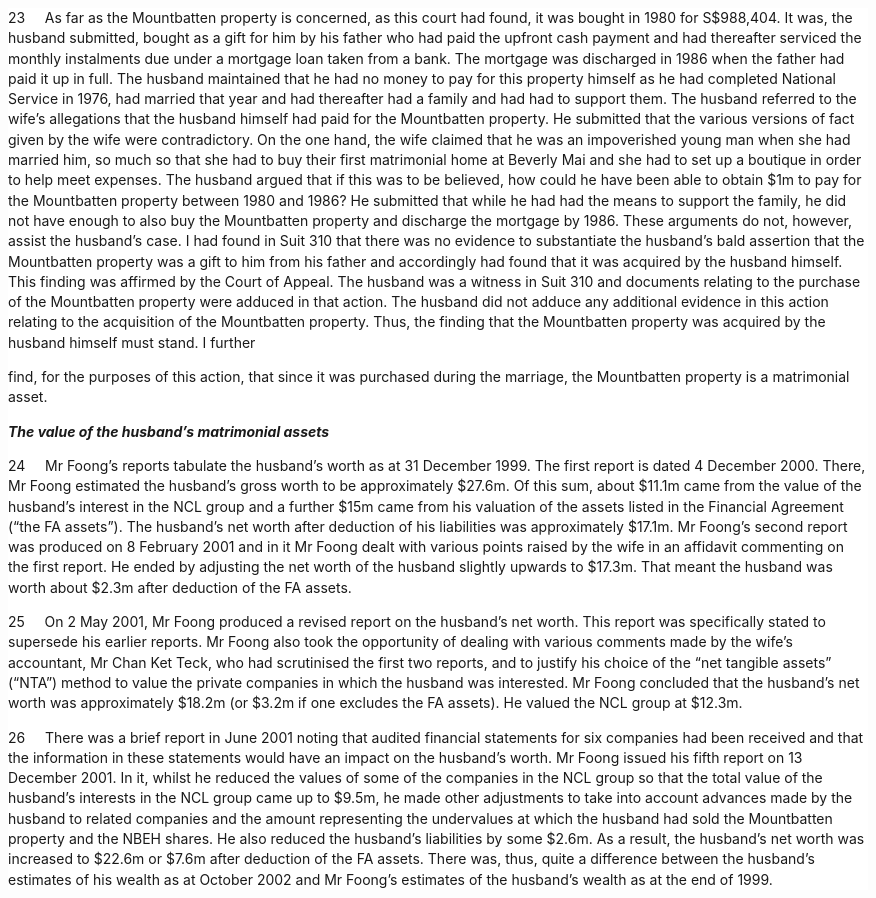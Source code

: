 23     As far as the Mountbatten property is concerned, as this court had found, it was bought in 1980 for S$988,404. It was, the husband submitted, bought as a gift for him by his father who had paid the upfront cash payment and had thereafter serviced the monthly instalments due under a mortgage loan taken from a bank. The mortgage was discharged in 1986 when the father had paid it up in full. The husband maintained that he had no money to pay for this property himself as he had completed National Service in 1976, had married that year and had thereafter had a family and had had to support them. The husband referred to the wife’s allegations that the husband himself had paid for the Mountbatten property. He submitted that the various versions of fact given by the wife were contradictory. On the one hand, the wife claimed that he was an impoverished young man when she had married him, so much so that she had to buy their first matrimonial home at Beverly Mai and she had to set up a boutique in order to help meet expenses. The husband argued that if this was to be believed, how could he have been able to obtain $1m to pay for the Mountbatten property between 1980 and 1986? He submitted that while he had had the means to support the family, he did not have enough to also buy the Mountbatten property and discharge the mortgage by 1986. These arguments do not, however, assist the husband’s case. I had found in Suit 310 that there was no evidence to substantiate the husband’s bald assertion that the Mountbatten property was a gift to him from his father and accordingly had found that it was acquired by the husband himself. This finding was affirmed by the Court of Appeal. The husband was a witness in Suit 310 and documents relating to the purchase of the Mountbatten property were adduced in that action. The husband did not adduce any additional evidence in this action relating to the acquisition of the Mountbatten property. Thus, the finding that the Mountbatten property was acquired by the husband himself must stand. I further 


find, for the purposes of this action, that since it was purchased during the marriage, the Mountbatten property is a matrimonial asset. 

**_The value of the husband’s matrimonial assets_** 

24     Mr Foong’s reports tabulate the husband’s worth as at 31 December 1999. The first report is dated 4 December 2000. There, Mr Foong estimated the husband’s gross worth to be approximately $27.6m. Of this sum, about $11.1m came from the value of the husband’s interest in the NCL group and a further $15m came from his valuation of the assets listed in the Financial Agreement (“the FA assets”). The husband’s net worth after deduction of his liabilities was approximately $17.1m. Mr Foong’s second report was produced on 8 February 2001 and in it Mr Foong dealt with various points raised by the wife in an affidavit commenting on the first report. He ended by adjusting the net worth of the husband slightly upwards to $17.3m. That meant the husband was worth about $2.3m after deduction of the FA assets. 

25     On 2 May 2001, Mr Foong produced a revised report on the husband’s net worth. This report was specifically stated to supersede his earlier reports. Mr Foong also took the opportunity of dealing with various comments made by the wife’s accountant, Mr Chan Ket Teck, who had scrutinised the first two reports, and to justify his choice of the “net tangible assets” (“NTA”) method to value the private companies in which the husband was interested. Mr Foong concluded that the husband’s net worth was approximately $18.2m (or $3.2m if one excludes the FA assets). He valued the NCL group at $12.3m. 

26     There was a brief report in June 2001 noting that audited financial statements for six companies had been received and that the information in these statements would have an impact on the husband’s worth. Mr Foong issued his fifth report on 13 December 2001. In it, whilst he reduced the values of some of the companies in the NCL group so that the total value of the husband’s interests in the NCL group came up to $9.5m, he made other adjustments to take into account advances made by the husband to related companies and the amount representing the undervalues at which the husband had sold the Mountbatten property and the NBEH shares. He also reduced the husband’s liabilities by some $2.6m. As a result, the husband’s net worth was increased to $22.6m or $7.6m after deduction of the FA assets. There was, thus, quite a difference between the husband’s estimates of his wealth as at October 2002 and Mr Foong’s estimates of the husband’s wealth as at the end of 1999. 

